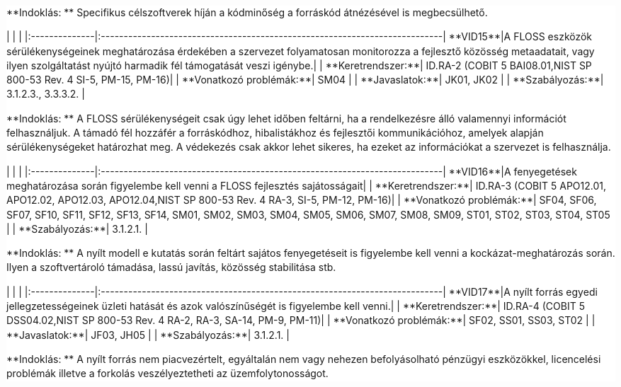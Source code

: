 **Indoklás: ** Specifikus célszoftverek híján a kódminőség a forráskód átnézésével is megbecsülhető.
</div>
<div>
|               |                                                                            |
|:--------------|:---------------------------------------------------------------------------|
**VID15**|A FLOSS eszközök sérülékenységeinek meghatározása érdekében a szervezet folyamatosan monitorozza a fejlesztő közösség metaadatait, vagy ilyen szolgáltatást nyújtó harmadik fél támogatását veszi igénybe.|
| **Keretrendszer:**| ID.RA-2 (COBIT 5 BAI08.01,NIST SP 800-53 Rev. 4 SI-5, PM-15, PM-16)|
| **Vonatkozó problémák:**| SM04 |
| **Javaslatok:**| JK01, JK02 |
| **Szabályozás:**| 3.1.2.3., 3.3.3.2. |

**Indoklás: ** A FLOSS sérülékenységeit csak úgy lehet időben feltárni, ha a rendelkezésre álló valamennyi információt felhasználjuk. A támadó fél hozzáfér a forráskódhoz, hibalistákhoz és fejlesztői kommunikációhoz, amelyek alapján sérülékenységeket határozhat meg. A védekezés csak akkor lehet sikeres, ha ezeket az információkat a szervezet is felhasználja.
</div>
<div>
|               |                                                                            |
|:--------------|:---------------------------------------------------------------------------|
**VID16**|A fenyegetések meghatározása során figyelembe kell venni a FLOSS fejlesztés sajátosságait|
| **Keretrendszer:**| ID.RA-3 (COBIT 5 APO12.01, APO12.02, APO12.03, APO12.04,NIST SP 800-53 Rev. 4 RA-3, SI-5, PM-12, PM-16)|
| **Vonatkozó problémák:**| SF04, SF06, SF07, SF10, SF11, SF12, SF13, SF14, SM01, SM02, SM03, SM04, SM05, SM06, SM07, SM08, SM09, ST01, ST02, ST03, ST04, ST05 |
| **Szabályozás:**| 3.1.2.1. |

**Indoklás: ** A nyílt modell e kutatás során feltárt sajátos fenyegetéseit is figyelembe kell venni a kockázat-meghatározás során. Ilyen a szoftvertároló támadása, lassú javítás, közösség stabilitása stb.
</div>
<div>
|               |                                                                            |
|:--------------|:---------------------------------------------------------------------------|
**VID17**|A nyílt forrás egyedi jellegzetességeinek üzleti hatását és azok valószínűségét is figyelembe kell venni.|
| **Keretrendszer:**| ID.RA-4 (COBIT 5 DSS04.02,NIST SP 800-53 Rev. 4 RA-2, RA-3, SA-14, PM-9, PM-11)|
| **Vonatkozó problémák:**| SF02, SS01, SS03, ST02 |
| **Javaslatok:**| JF03, JH05 |
| **Szabályozás:**| 3.1.2.1. |

**Indoklás: ** A nyílt forrás nem piacvezértelt, egyáltalán nem vagy nehezen befolyásolható pénzügyi eszközökkel, licencelési problémák illetve a forkolás veszélyeztetheti az üzemfolytonosságot.
</div>

